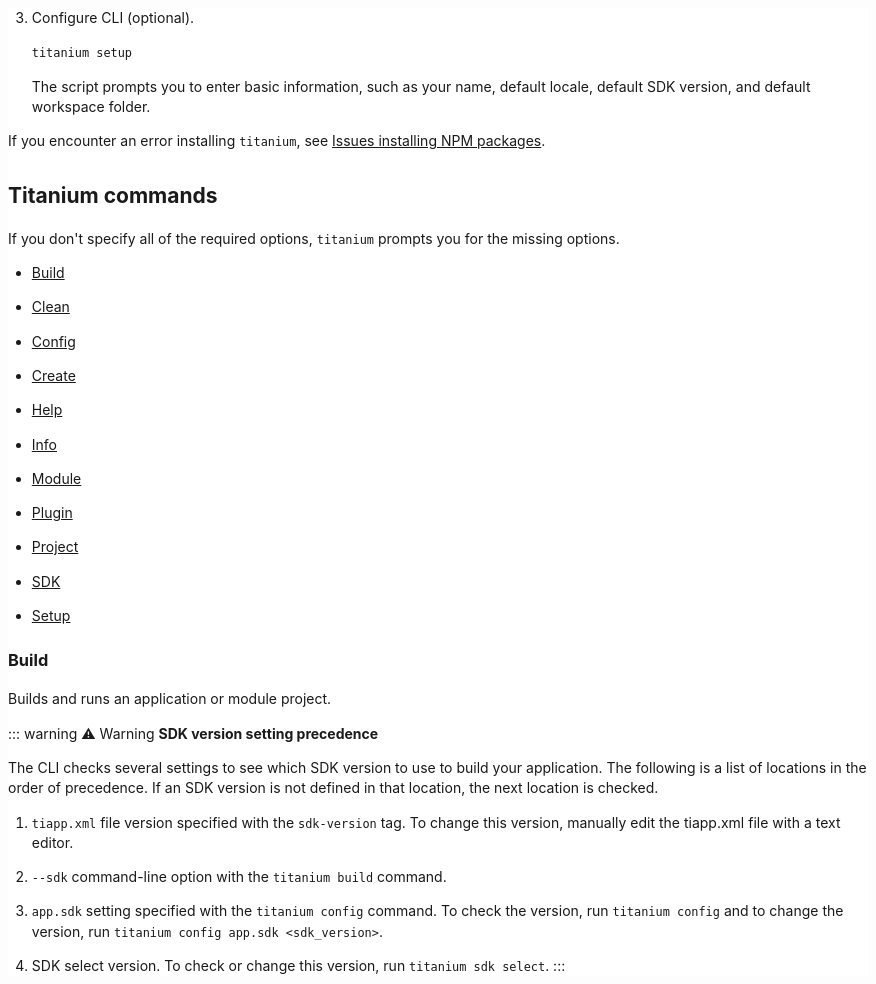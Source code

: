 3. Configure CLI (optional).

    ```
    titanium setup
    ```

    The script prompts you to enter basic information, such as your name, default locale, default SDK version, and default workspace folder.

If you encounter an error installing `titanium`, see [Issues installing NPM packages](/guide/Titanium_SDK/Titanium_SDK_Getting_Started/Prerequisites/Installing_Node/#issues-installing-npm-packages).

## Titanium commands

If you don't specify all of the required options, `titanium` prompts you for the missing options.

* [Build](#build)

* [Clean](#clean)

* [Config](#config)

* [Create](#create)

* [Help](#help)

* [Info](#info)

* [Module](#module)

* [Plugin](#plugin)

* [Project](#project)

* [SDK](#sdk)

* [Setup](#setup)

### Build

Builds and runs an application or module project.

::: warning ⚠️ Warning
**SDK version setting precedence**

The CLI checks several settings to see which SDK version to use to build your application. The following is a list of locations in the order of precedence. If an SDK version is not defined in that location, the next location is checked.

1. `tiapp.xml` file version specified with the `sdk-version` tag.
    To change this version, manually edit the tiapp.xml file with a text editor.

2. `--sdk` command-line option with the `titanium build` command.

3. `app.sdk` setting specified with the `titanium config` command.
    To check the version, run `titanium config` and to change the version, run `titanium config app.sdk <sdk_version>`.

4. SDK select version.
    To check or change this version, run `titanium sdk select`.
:::

